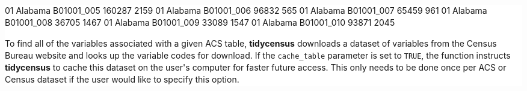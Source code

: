   </tr>
  <tr>
   <td style="text-align:left;"> 01 </td>
   <td style="text-align:left;"> Alabama </td>
   <td style="text-align:left;"> B01001_005 </td>
   <td style="text-align:right;"> 160287 </td>
   <td style="text-align:right;"> 2159 </td>
  </tr>
  <tr>
   <td style="text-align:left;"> 01 </td>
   <td style="text-align:left;"> Alabama </td>
   <td style="text-align:left;"> B01001_006 </td>
   <td style="text-align:right;"> 96832 </td>
   <td style="text-align:right;"> 565 </td>
  </tr>
  <tr>
   <td style="text-align:left;"> 01 </td>
   <td style="text-align:left;"> Alabama </td>
   <td style="text-align:left;"> B01001_007 </td>
   <td style="text-align:right;"> 65459 </td>
   <td style="text-align:right;"> 961 </td>
  </tr>
  <tr>
   <td style="text-align:left;"> 01 </td>
   <td style="text-align:left;"> Alabama </td>
   <td style="text-align:left;"> B01001_008 </td>
   <td style="text-align:right;"> 36705 </td>
   <td style="text-align:right;"> 1467 </td>
  </tr>
  <tr>
   <td style="text-align:left;"> 01 </td>
   <td style="text-align:left;"> Alabama </td>
   <td style="text-align:left;"> B01001_009 </td>
   <td style="text-align:right;"> 33089 </td>
   <td style="text-align:right;"> 1547 </td>
  </tr>
  <tr>
   <td style="text-align:left;"> 01 </td>
   <td style="text-align:left;"> Alabama </td>
   <td style="text-align:left;"> B01001_010 </td>
   <td style="text-align:right;"> 93871 </td>
   <td style="text-align:right;"> 2045 </td>
  </tr>
</tbody>
</table>

To find all of the variables associated with a given ACS table, **tidycensus** downloads a dataset of variables from the Census Bureau website and looks up the variable codes for download. If the `cache_table` parameter is set to `TRUE`, the function instructs **tidycensus** to cache this dataset on the user's computer for faster future access. This only needs to be done once per ACS or Census dataset if the user would like to specify this option.
